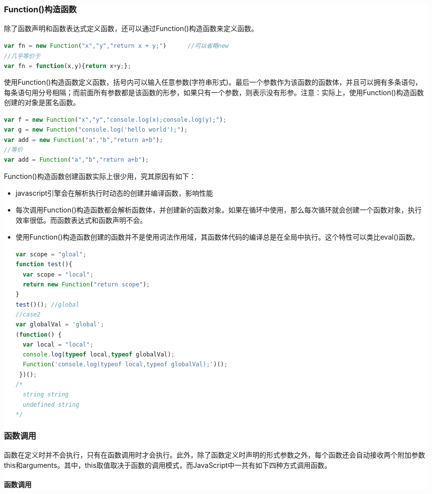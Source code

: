 ### Function()构造函数

除了函数声明和函数表达式定义函数，还可以通过Function()构造函数来定义函数。

```javascript
var fn = new Function("x","y","return x + y;")		//可以省略new
//几乎等价于
var fn = function(x,y){return x+y;};
```

使用Function()构造函数定义函数，括号内可以输入任意参数(字符串形式)。最后一个参数作为该函数的函数体，并且可以拥有多条语句，每条语句用分号相隔；而前面所有参数都是该函数的形参，如果只有一个参数，则表示没有形参。注意：实际上，使用Function()构造函数创建的对象是匿名函数。

```javascript
var f = new Function("x","y","console.log(x);console.log(y);");
var g = new Function("console.log('hello world');");
var add = new Function("a","b","return a+b");
//等价
var add = Function("a","b","return a+b");
```

Function()构造函数创建函数实际上很少用，究其原因有如下：

- javascript引擎会在解析执行时动态的创建并编译函数，影响性能

- 每次调用Function()构造函数都会解析函数体，并创建新的函数对象。如果在循环中使用，那么每次循环就会创建一个函数对象，执行效率很低。而函数表达式和函数声明不会。

- 使用Function()构造函数创建的函数并不是使用词法作用域，其函数体代码的编译总是在全局中执行。这个特性可以类比eval()函数。

  ```javascript
  var scope = "gloal";
  function test(){
    var scope = "local";
    return new Function("return scope");
  }
  test()();	//global
  //case2
  var globalVal = 'global';
  (function() {
    var local = "local";
    console.log(typeof local,typeof globalVal);
    Function('console.log(typeof local,typeof globalVal);')();
   })();
  /* 
  	string string
  	undefined string
  */
  ```

### 函数调用

函数在定义时并不会执行，只有在函数调用时才会执行。此外，除了函数定义时声明的形式参数之外，每个函数还会自动接收两个附加参数this和arguments。其中，this取值取决于函数的调用模式，而JavaScript中一共有如下四种方式调用函数。

#### 函数调用
